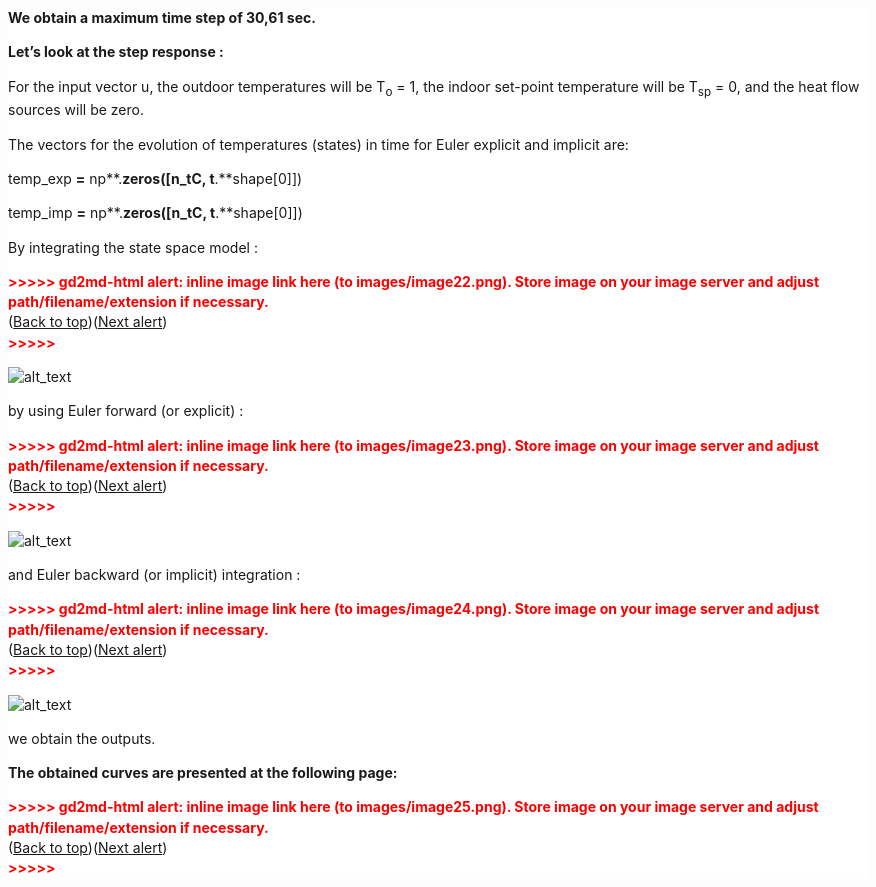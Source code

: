 **We obtain a maximum time step of 30,61 sec.**

**Let’s look at the step response :**

For the input vector u, the outdoor temperatures will be T<sub>o</sub> = 1, the indoor set-point temperature will be T<sub>sp</sub> = 0, and the heat flow sources will be zero.

The vectors for the evolution of temperatures (states) in time for Euler explicit and implicit are:

temp_exp **=** np**.**zeros([n_tC, t**.**shape[0]])

temp_imp **=** np**.**zeros([n_tC, t**.**shape[0]])

By integrating the state space model : 



<p id="gdcalert29" ><span style="color: red; font-weight: bold">>>>>>  gd2md-html alert: inline image link here (to images/image22.png). Store image on your image server and adjust path/filename/extension if necessary. </span><br>(<a href="#">Back to top</a>)(<a href="#gdcalert30">Next alert</a>)<br><span style="color: red; font-weight: bold">>>>>> </span></p>


![alt_text](images/image22.png "image_tooltip")


by using Euler forward (or explicit) : 



<p id="gdcalert30" ><span style="color: red; font-weight: bold">>>>>>  gd2md-html alert: inline image link here (to images/image23.png). Store image on your image server and adjust path/filename/extension if necessary. </span><br>(<a href="#">Back to top</a>)(<a href="#gdcalert31">Next alert</a>)<br><span style="color: red; font-weight: bold">>>>>> </span></p>


![alt_text](images/image23.png "image_tooltip")


and Euler backward (or implicit) integration : 



<p id="gdcalert31" ><span style="color: red; font-weight: bold">>>>>>  gd2md-html alert: inline image link here (to images/image24.png). Store image on your image server and adjust path/filename/extension if necessary. </span><br>(<a href="#">Back to top</a>)(<a href="#gdcalert32">Next alert</a>)<br><span style="color: red; font-weight: bold">>>>>> </span></p>


![alt_text](images/image24.png "image_tooltip")


we obtain the outputs.

**The obtained curves are presented at the following page:**



<p id="gdcalert32" ><span style="color: red; font-weight: bold">>>>>>  gd2md-html alert: inline image link here (to images/image25.png). Store image on your image server and adjust path/filename/extension if necessary. </span><br>(<a href="#">Back to top</a>)(<a href="#gdcalert33">Next alert</a>)<br><span style="color: red; font-weight: bold">>>>>> </span></p>

